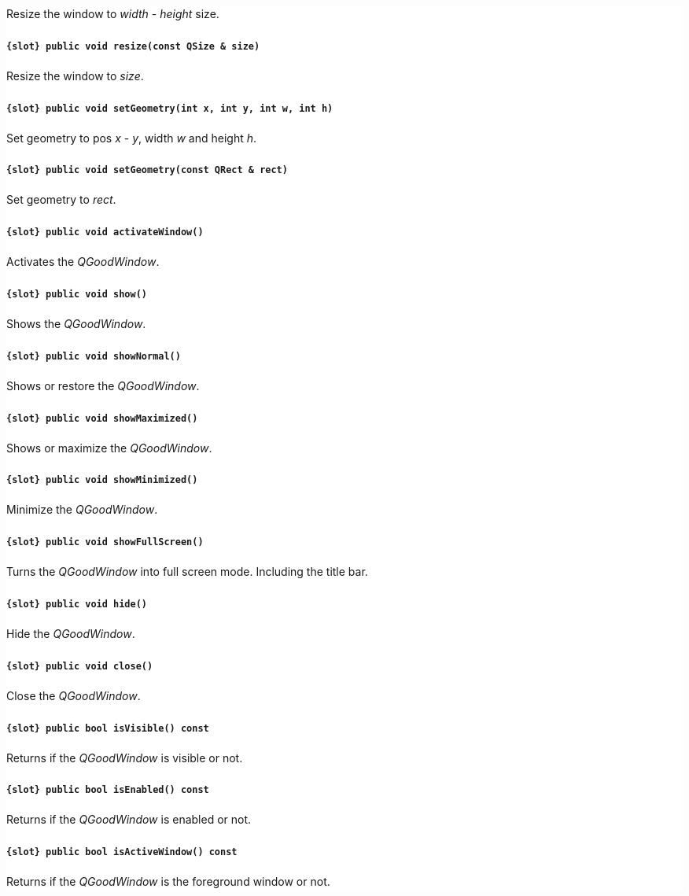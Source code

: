 Resize the window to *width* - *height* size.

#### `{slot} public void resize(const QSize & size)` 

Resize the window to *size*.

#### `{slot} public void setGeometry(int x, int y, int w, int h)` 

Set geometry to pos *x* - *y*, width *w* and height *h*.

#### `{slot} public void setGeometry(const QRect & rect)` 

Set geometry to *rect*.

#### `{slot} public void activateWindow()` 

Activates the *QGoodWindow*.

#### `{slot} public void show()` 

Shows the *QGoodWindow*.

#### `{slot} public void showNormal()` 

Shows or restore the *QGoodWindow*.

#### `{slot} public void showMaximized()` 

Shows or maximize the *QGoodWindow*.

#### `{slot} public void showMinimized()` 

Minimize the *QGoodWindow*.

#### `{slot} public void showFullScreen()` 

Turns the *QGoodWindow* into full screen mode. Including the title bar.

#### `{slot} public void hide()` 

Hide the *QGoodWindow*.

#### `{slot} public void close()` 

Close the *QGoodWindow*.

#### `{slot} public bool isVisible() const` 

Returns if the *QGoodWindow* is visible or not.

#### `{slot} public bool isEnabled() const` 

Returns if the *QGoodWindow* is enabled or not.

#### `{slot} public bool isActiveWindow() const` 

Returns if the *QGoodWindow* is the foreground window or not.

